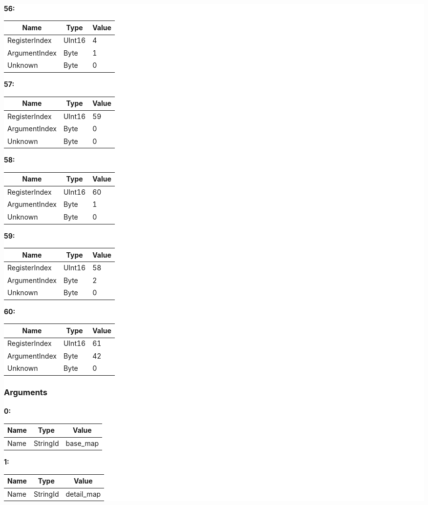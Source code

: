 
**56:**

Name	| Type	| Value
---	|---	|---	|
RegisterIndex	|UInt16	|4
ArgumentIndex	|Byte	|1
Unknown	|Byte	|0


**57:**

Name	| Type	| Value
---	|---	|---	|
RegisterIndex	|UInt16	|59
ArgumentIndex	|Byte	|0
Unknown	|Byte	|0


**58:**

Name	| Type	| Value
---	|---	|---	|
RegisterIndex	|UInt16	|60
ArgumentIndex	|Byte	|1
Unknown	|Byte	|0


**59:**

Name	| Type	| Value
---	|---	|---	|
RegisterIndex	|UInt16	|58
ArgumentIndex	|Byte	|2
Unknown	|Byte	|0


**60:**

Name	| Type	| Value
---	|---	|---	|
RegisterIndex	|UInt16	|61
ArgumentIndex	|Byte	|42
Unknown	|Byte	|0


### Arguments

**0:**

Name	| Type	| Value
---	|---	|---	|
Name	|StringId	|base_map


**1:**

Name	| Type	| Value
---	|---	|---	|
Name	|StringId	|detail_map
